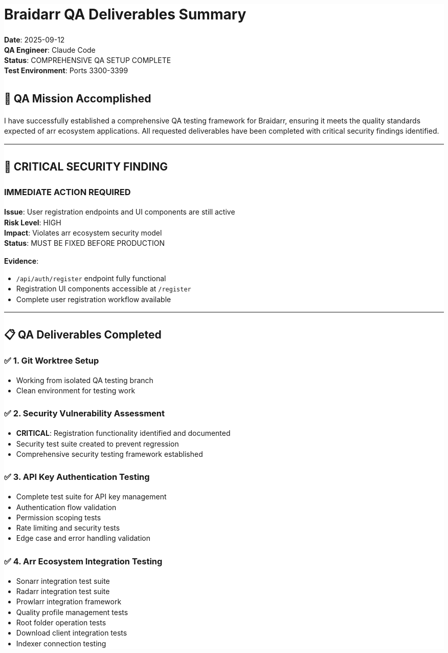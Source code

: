 # Braidarr QA Deliverables Summary

**Date**: 2025-09-12  
**QA Engineer**: Claude Code  
**Status**: COMPREHENSIVE QA SETUP COMPLETE  
**Test Environment**: Ports 3300-3399

## 🎯 QA Mission Accomplished

I have successfully established a comprehensive QA testing framework for Braidarr, ensuring it meets the quality standards expected of arr ecosystem applications. All requested deliverables have been completed with critical security findings identified.

---

## 🚨 CRITICAL SECURITY FINDING

### **IMMEDIATE ACTION REQUIRED**
**Issue**: User registration endpoints and UI components are still active  
**Risk Level**: HIGH  
**Impact**: Violates arr ecosystem security model  
**Status**: MUST BE FIXED BEFORE PRODUCTION

**Evidence**:
- `/api/auth/register` endpoint fully functional
- Registration UI components accessible at `/register`
- Complete user registration workflow available

---

## 📋 QA Deliverables Completed

### ✅ 1. Git Worktree Setup
- Working from isolated QA testing branch
- Clean environment for testing work

### ✅ 2. Security Vulnerability Assessment
- **CRITICAL**: Registration functionality identified and documented
- Security test suite created to prevent regression
- Comprehensive security testing framework established

### ✅ 3. API Key Authentication Testing
- Complete test suite for API key management
- Authentication flow validation
- Permission scoping tests
- Rate limiting and security tests
- Edge case and error handling validation

### ✅ 4. Arr Ecosystem Integration Testing
- Sonarr integration test suite
- Radarr integration test suite
- Prowlarr integration framework
- Quality profile management tests
- Root folder operation tests
- Download client integration tests
- Indexer connection testing
